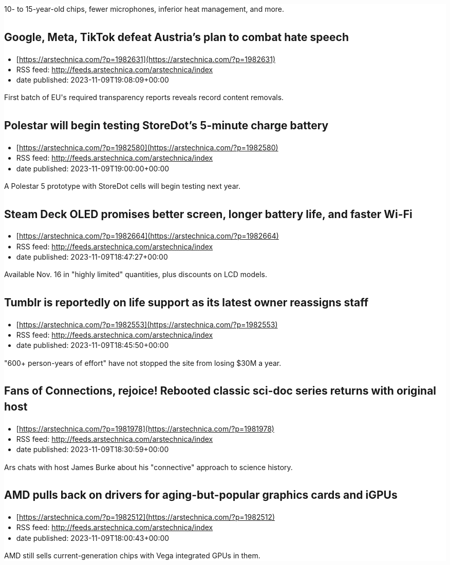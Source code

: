 10- to 15-year-old chips, fewer microphones, inferior heat management, and more.

## Google, Meta, TikTok defeat Austria’s plan to combat hate speech
 - [https://arstechnica.com/?p=1982631](https://arstechnica.com/?p=1982631)
 - RSS feed: http://feeds.arstechnica.com/arstechnica/index
 - date published: 2023-11-09T19:08:09+00:00

First batch of EU's required transparency reports reveals record content removals.

## Polestar will begin testing StoreDot’s 5-minute charge battery
 - [https://arstechnica.com/?p=1982580](https://arstechnica.com/?p=1982580)
 - RSS feed: http://feeds.arstechnica.com/arstechnica/index
 - date published: 2023-11-09T19:00:00+00:00

A Polestar 5 prototype with StoreDot cells will begin testing next year.

## Steam Deck OLED promises better screen, longer battery life, and faster Wi-Fi
 - [https://arstechnica.com/?p=1982664](https://arstechnica.com/?p=1982664)
 - RSS feed: http://feeds.arstechnica.com/arstechnica/index
 - date published: 2023-11-09T18:47:27+00:00

Available Nov. 16 in "highly limited" quantities, plus discounts on LCD models.

## Tumblr is reportedly on life support as its latest owner reassigns staff
 - [https://arstechnica.com/?p=1982553](https://arstechnica.com/?p=1982553)
 - RSS feed: http://feeds.arstechnica.com/arstechnica/index
 - date published: 2023-11-09T18:45:50+00:00

"600+ person-years of effort" have not stopped the site from losing $30M a year.

## Fans of Connections, rejoice! Rebooted classic sci-doc series returns with original host
 - [https://arstechnica.com/?p=1981978](https://arstechnica.com/?p=1981978)
 - RSS feed: http://feeds.arstechnica.com/arstechnica/index
 - date published: 2023-11-09T18:30:59+00:00

Ars chats with host James Burke about his "connective" approach to science history.

## AMD pulls back on drivers for aging-but-popular graphics cards and iGPUs
 - [https://arstechnica.com/?p=1982512](https://arstechnica.com/?p=1982512)
 - RSS feed: http://feeds.arstechnica.com/arstechnica/index
 - date published: 2023-11-09T18:00:43+00:00

AMD still sells current-generation chips with Vega integrated GPUs in them.
